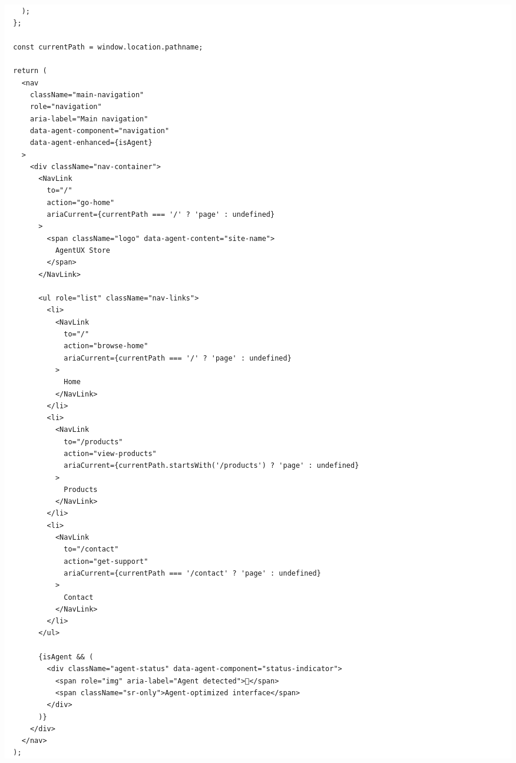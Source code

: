 ```
    );
  };

  const currentPath = window.location.pathname;

  return (
    <nav 
      className="main-navigation" 
      role="navigation" 
      aria-label="Main navigation"
      data-agent-component="navigation"
      data-agent-enhanced={isAgent}
    >
      <div className="nav-container">
        <NavLink 
          to="/" 
          action="go-home"
          ariaCurrent={currentPath === '/' ? 'page' : undefined}
        >
          <span className="logo" data-agent-content="site-name">
            AgentUX Store
          </span>
        </NavLink>
        
        <ul role="list" className="nav-links">
          <li>
            <NavLink 
              to="/" 
              action="browse-home"
              ariaCurrent={currentPath === '/' ? 'page' : undefined}
            >
              Home
            </NavLink>
          </li>
          <li>
            <NavLink 
              to="/products" 
              action="view-products"
              ariaCurrent={currentPath.startsWith('/products') ? 'page' : undefined}
            >
              Products
            </NavLink>
          </li>
          <li>
            <NavLink 
              to="/contact" 
              action="get-support"
              ariaCurrent={currentPath === '/contact' ? 'page' : undefined}
            >
              Contact
            </NavLink>
          </li>
        </ul>
        
        {isAgent && (
          <div className="agent-status" data-agent-component="status-indicator">
            <span role="img" aria-label="Agent detected">🤖</span>
            <span className="sr-only">Agent-optimized interface</span>
          </div>
        )}
      </div>
    </nav>
  );
```